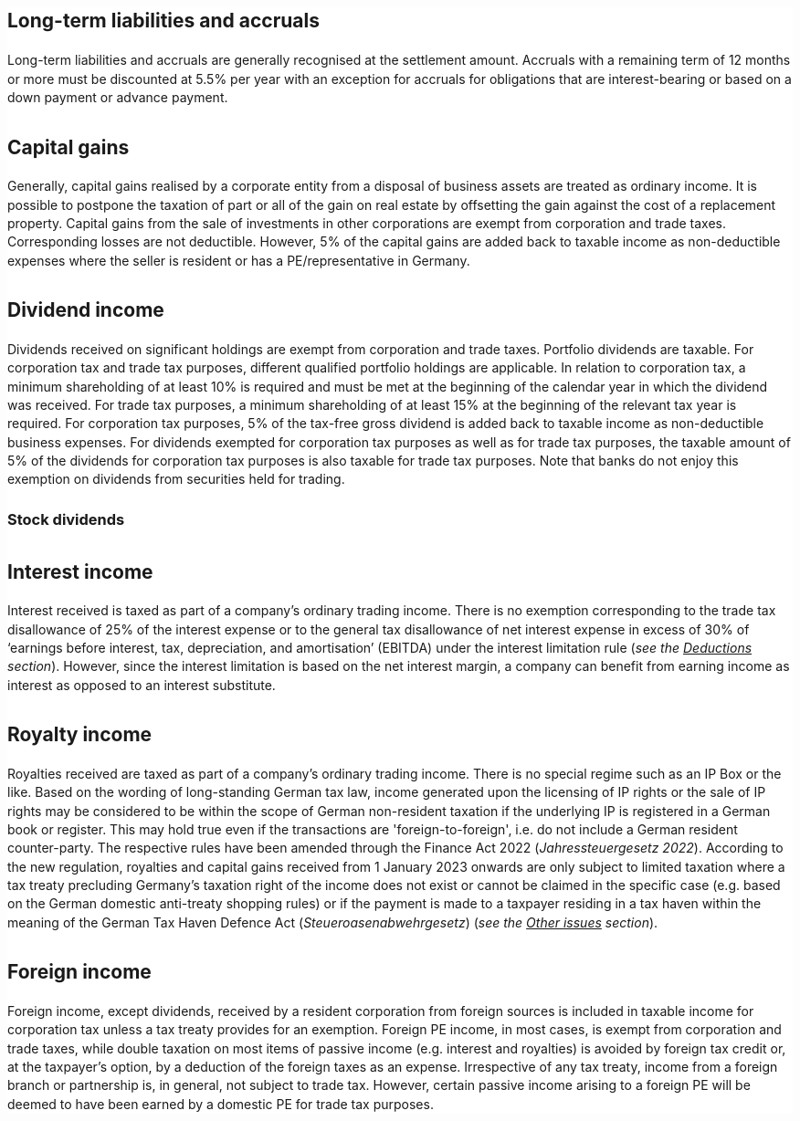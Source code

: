 ## Long-term liabilities and accruals
Long-term liabilities and accruals are generally recognised at the settlement amount. Accruals with a remaining term of 12 months or more must be discounted at 5.5% per year with an exception for accruals for obligations that are interest-bearing or based on a down payment or advance payment.
## Capital gains
Generally, capital gains realised by a corporate entity from a disposal of business assets are treated as ordinary income. It is possible to postpone the taxation of part or all of the gain on real estate by offsetting the gain against the cost of a replacement property.
Capital gains from the sale of investments in other corporations are exempt from corporation and trade taxes. Corresponding losses are not deductible. However, 5% of the capital gains are added back to taxable income as non-deductible expenses where the seller is resident or has a PE/representative in Germany.
## Dividend income
Dividends received on significant holdings are exempt from corporation and trade taxes. Portfolio dividends are taxable. For corporation tax and trade tax purposes, different qualified portfolio holdings are applicable. In relation to corporation tax, a minimum shareholding of at least 10% is required and must be met at the beginning of the calendar year in which the dividend was received. For trade tax purposes, a minimum shareholding of at least 15% at the beginning of the relevant tax year is required.
For corporation tax purposes, 5% of the tax-free gross dividend is added back to taxable income as non-deductible business expenses. For dividends exempted for corporation tax purposes as well as for trade tax purposes, the taxable amount of 5% of the dividends for corporation tax purposes is also taxable for trade tax purposes.
Note that banks do not enjoy this exemption on dividends from securities held for trading.
### Stock dividends
## Interest income
Interest received is taxed as part of a company’s ordinary trading income. There is no exemption corresponding to the trade tax disallowance of 25% of the interest expense or to the general tax disallowance of net interest expense in excess of 30% of ‘earnings before interest, tax, depreciation, and amortisation’ (EBITDA) under the interest limitation rule (*see the [Deductions](germany/corporate/deductions.html) section*). However, since the interest limitation is based on the net interest margin, a company can benefit from earning income as interest as opposed to an interest substitute.
## Royalty income
Royalties received are taxed as part of a company’s ordinary trading income. There is no special regime such as an IP Box or the like.
Based on the wording of long-standing German tax law, income generated upon the licensing of IP rights or the sale of IP rights may be considered to be within the scope of German non-resident taxation if the underlying IP is registered in a German book or register. This may hold true even if the transactions are 'foreign-to-foreign', i.e. do not include a German resident counter-party. The respective rules have been amended through the Finance Act 2022 (*Jahressteuergesetz 2022*). According to the new regulation, royalties and capital gains received from 1 January 2023 onwards are only subject to limited taxation where a tax treaty precluding Germany’s taxation right of the income does not exist or cannot be claimed in the specific case (e.g. based on the German domestic anti-treaty shopping rules) or if the payment is made to a taxpayer residing in a tax haven within the meaning of the German Tax Haven Defence Act (*Steueroasenabwehrgesetz*) (*see the [Other issues](germany/corporate/other-issues.html) section*).
## Foreign income
Foreign income, except dividends, received by a resident corporation from foreign sources is included in taxable income for corporation tax unless a tax treaty provides for an exemption. Foreign PE income, in most cases, is exempt from corporation and trade taxes, while double taxation on most items of passive income (e.g. interest and royalties) is avoided by foreign tax credit or, at the taxpayer’s option, by a deduction of the foreign taxes as an expense.
Irrespective of any tax treaty, income from a foreign branch or partnership is, in general, not subject to trade tax. However, certain passive income arising to a foreign PE will be deemed to have been earned by a domestic PE for trade tax purposes.